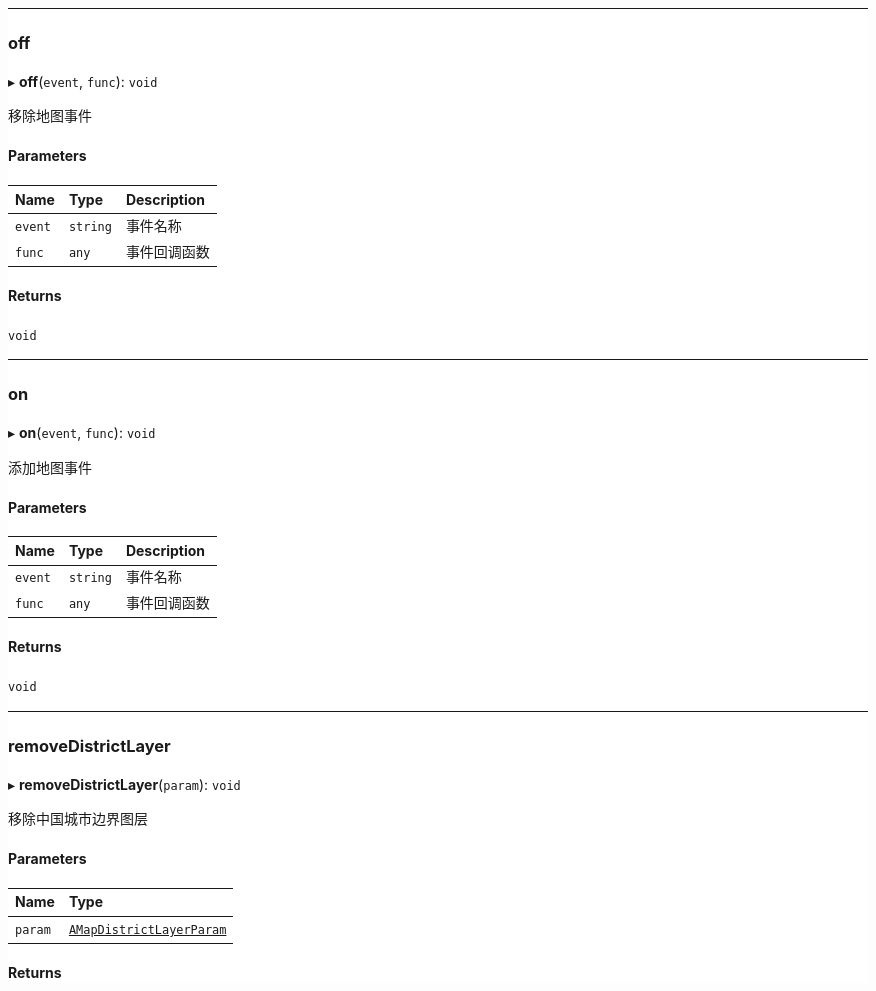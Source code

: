 ___

### off

▸ **off**(`event`, `func`): `void`

移除地图事件

#### Parameters

| Name | Type | Description |
| :------ | :------ | :------ |
| `event` | `string` | 事件名称 |
| `func` | `any` | 事件回调函数 |

#### Returns

`void`

___

### on

▸ **on**(`event`, `func`): `void`

添加地图事件

#### Parameters

| Name | Type | Description |
| :------ | :------ | :------ |
| `event` | `string` | 事件名称 |
| `func` | `any` | 事件回调函数 |

#### Returns

`void`

___

### removeDistrictLayer

▸ **removeDistrictLayer**(`param`): `void`

移除中国城市边界图层

#### Parameters

| Name | Type |
| :------ | :------ |
| `param` | [`AMapDistrictLayerParam`](FastExt.AMapDistrictLayerParam.md) |

#### Returns
